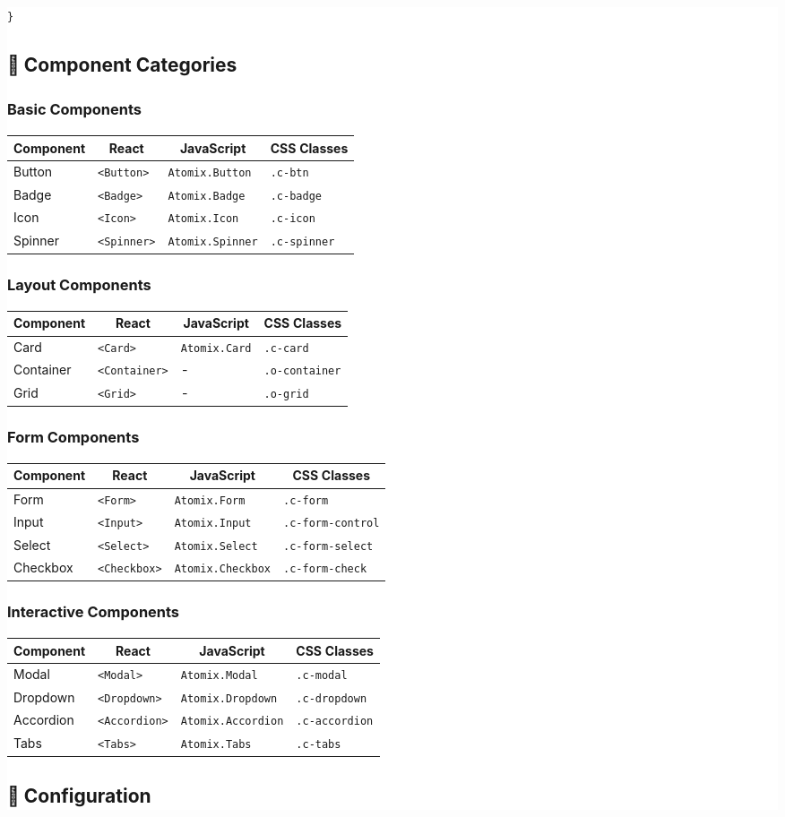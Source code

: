 ```css
}
```

## 🎯 Component Categories

### Basic Components
| Component | React | JavaScript | CSS Classes |
|-----------|-------|------------|-------------|
| Button | `<Button>` | `Atomix.Button` | `.c-btn` |
| Badge | `<Badge>` | `Atomix.Badge` | `.c-badge` |
| Icon | `<Icon>` | `Atomix.Icon` | `.c-icon` |
| Spinner | `<Spinner>` | `Atomix.Spinner` | `.c-spinner` |

### Layout Components
| Component | React | JavaScript | CSS Classes |
|-----------|-------|------------|-------------|
| Card | `<Card>` | `Atomix.Card` | `.c-card` |
| Container | `<Container>` | - | `.o-container` |
| Grid | `<Grid>` | - | `.o-grid` |

### Form Components
| Component | React | JavaScript | CSS Classes |
|-----------|-------|------------|-------------|
| Form | `<Form>` | `Atomix.Form` | `.c-form` |
| Input | `<Input>` | `Atomix.Input` | `.c-form-control` |
| Select | `<Select>` | `Atomix.Select` | `.c-form-select` |
| Checkbox | `<Checkbox>` | `Atomix.Checkbox` | `.c-form-check` |

### Interactive Components
| Component | React | JavaScript | CSS Classes |
|-----------|-------|------------|-------------|
| Modal | `<Modal>` | `Atomix.Modal` | `.c-modal` |
| Dropdown | `<Dropdown>` | `Atomix.Dropdown` | `.c-dropdown` |
| Accordion | `<Accordion>` | `Atomix.Accordion` | `.c-accordion` |
| Tabs | `<Tabs>` | `Atomix.Tabs` | `.c-tabs` |

## 🔧 Configuration
